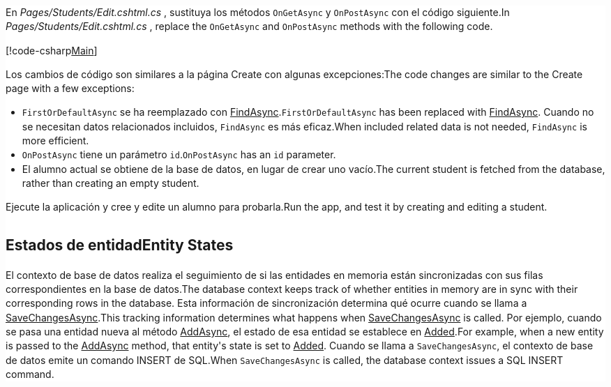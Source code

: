 <span data-ttu-id="9abb7-312">En *Pages/Students/Edit.cshtml.cs* , sustituya los métodos `OnGetAsync` y `OnPostAsync` con el código siguiente.</span><span class="sxs-lookup"><span data-stu-id="9abb7-312">In *Pages/Students/Edit.cshtml.cs* , replace the `OnGetAsync` and `OnPostAsync` methods with the following code.</span></span>

[!code-csharp[Main](intro/samples/cu30/Pages/Students/Edit.cshtml.cs?name=snippet_OnGetPost)]

<span data-ttu-id="9abb7-313">Los cambios de código son similares a la página Create con algunas excepciones:</span><span class="sxs-lookup"><span data-stu-id="9abb7-313">The code changes are similar to the Create page with a few exceptions:</span></span>

* <span data-ttu-id="9abb7-314">`FirstOrDefaultAsync` se ha reemplazado con [FindAsync](/dotnet/api/microsoft.entityframeworkcore.dbset-1.findasync).</span><span class="sxs-lookup"><span data-stu-id="9abb7-314">`FirstOrDefaultAsync` has been replaced with [FindAsync](/dotnet/api/microsoft.entityframeworkcore.dbset-1.findasync).</span></span> <span data-ttu-id="9abb7-315">Cuando no se necesitan datos relacionados incluidos, `FindAsync` es más eficaz.</span><span class="sxs-lookup"><span data-stu-id="9abb7-315">When included related data is not needed, `FindAsync` is more efficient.</span></span>
* <span data-ttu-id="9abb7-316">`OnPostAsync` tiene un parámetro `id`.</span><span class="sxs-lookup"><span data-stu-id="9abb7-316">`OnPostAsync` has an `id` parameter.</span></span>
* <span data-ttu-id="9abb7-317">El alumno actual se obtiene de la base de datos, en lugar de crear uno vacío.</span><span class="sxs-lookup"><span data-stu-id="9abb7-317">The current student is fetched from the database, rather than creating an empty student.</span></span>

<span data-ttu-id="9abb7-318">Ejecute la aplicación y cree y edite un alumno para probarla.</span><span class="sxs-lookup"><span data-stu-id="9abb7-318">Run the app, and test it by creating and editing a student.</span></span>

## <a name="entity-states"></a><span data-ttu-id="9abb7-319">Estados de entidad</span><span class="sxs-lookup"><span data-stu-id="9abb7-319">Entity States</span></span>

<span data-ttu-id="9abb7-320">El contexto de base de datos realiza el seguimiento de si las entidades en memoria están sincronizadas con sus filas correspondientes en la base de datos.</span><span class="sxs-lookup"><span data-stu-id="9abb7-320">The database context keeps track of whether entities in memory are in sync with their corresponding rows in the database.</span></span> <span data-ttu-id="9abb7-321">Esta información de sincronización determina qué ocurre cuando se llama a [SaveChangesAsync](/dotnet/api/microsoft.entityframeworkcore.dbcontext.savechangesasync#Microsoft_EntityFrameworkCore_DbContext_SaveChangesAsync_System_Threading_CancellationToken_).</span><span class="sxs-lookup"><span data-stu-id="9abb7-321">This tracking information determines what happens when [SaveChangesAsync](/dotnet/api/microsoft.entityframeworkcore.dbcontext.savechangesasync#Microsoft_EntityFrameworkCore_DbContext_SaveChangesAsync_System_Threading_CancellationToken_) is called.</span></span> <span data-ttu-id="9abb7-322">Por ejemplo, cuando se pasa una entidad nueva al método [AddAsync](/dotnet/api/microsoft.entityframeworkcore.dbcontext.addasync), el estado de esa entidad se establece en [Added](/dotnet/api/microsoft.entityframeworkcore.entitystate#Microsoft_EntityFrameworkCore_EntityState_Added).</span><span class="sxs-lookup"><span data-stu-id="9abb7-322">For example, when a new entity is passed to the [AddAsync](/dotnet/api/microsoft.entityframeworkcore.dbcontext.addasync) method, that entity's state is set to [Added](/dotnet/api/microsoft.entityframeworkcore.entitystate#Microsoft_EntityFrameworkCore_EntityState_Added).</span></span> <span data-ttu-id="9abb7-323">Cuando se llama a `SaveChangesAsync`, el contexto de base de datos emite un comando INSERT de SQL.</span><span class="sxs-lookup"><span data-stu-id="9abb7-323">When `SaveChangesAsync` is called, the database context issues a SQL INSERT command.</span></span>
